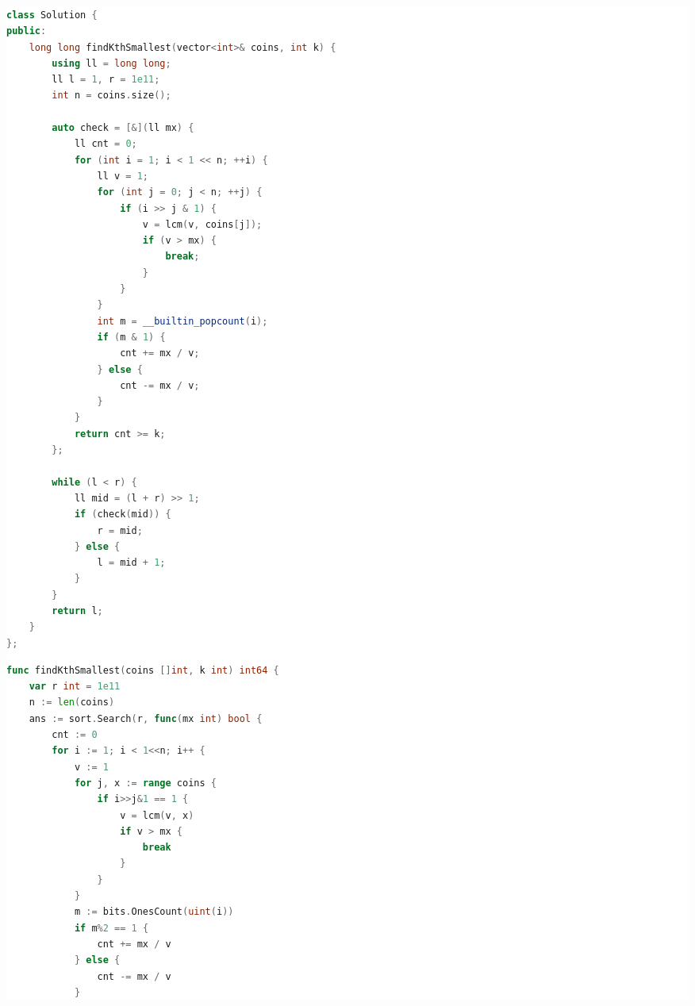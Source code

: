 ```cpp
class Solution {
public:
    long long findKthSmallest(vector<int>& coins, int k) {
        using ll = long long;
        ll l = 1, r = 1e11;
        int n = coins.size();

        auto check = [&](ll mx) {
            ll cnt = 0;
            for (int i = 1; i < 1 << n; ++i) {
                ll v = 1;
                for (int j = 0; j < n; ++j) {
                    if (i >> j & 1) {
                        v = lcm(v, coins[j]);
                        if (v > mx) {
                            break;
                        }
                    }
                }
                int m = __builtin_popcount(i);
                if (m & 1) {
                    cnt += mx / v;
                } else {
                    cnt -= mx / v;
                }
            }
            return cnt >= k;
        };

        while (l < r) {
            ll mid = (l + r) >> 1;
            if (check(mid)) {
                r = mid;
            } else {
                l = mid + 1;
            }
        }
        return l;
    }
};
```

```go
func findKthSmallest(coins []int, k int) int64 {
	var r int = 1e11
	n := len(coins)
	ans := sort.Search(r, func(mx int) bool {
		cnt := 0
		for i := 1; i < 1<<n; i++ {
			v := 1
			for j, x := range coins {
				if i>>j&1 == 1 {
					v = lcm(v, x)
					if v > mx {
						break
					}
				}
			}
			m := bits.OnesCount(uint(i))
			if m%2 == 1 {
				cnt += mx / v
			} else {
				cnt -= mx / v
			}
```